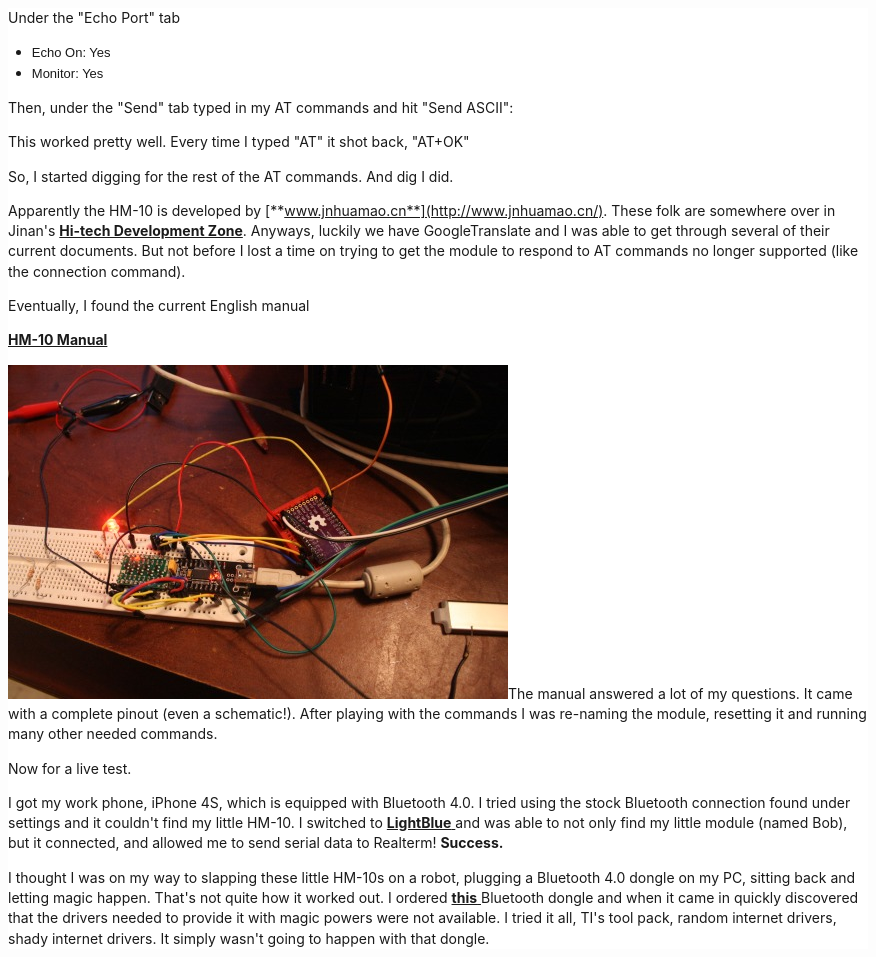 Under the "Echo Port" tab

*   <span style="font-family: Arial; font-size: small;">Echo On: Yes
*   <span style="font-family: Arial; font-size: small;">Monitor: Yes

Then, under the "Send" tab typed in my AT commands and hit "Send ASCII":

This worked pretty well. Every time I typed "AT" it shot back, "AT+OK"

So, I started digging for the rest of the AT commands. And dig I did.

Apparently the HM-10 is developed by [**www.jnhuamao.cn**](http://www.jnhuamao.cn/). These folk are somewhere over in Jinan's [**Hi-tech Development Zone**](http://rightsite.asia/en/industrial-zone/jinan-hi-tech-industrial-development-zone). Anyways, luckily we have GoogleTranslate and I was able to get through several of their current documents. But not before I lost a time on trying to get the module to respond to AT commands no longer supported (like the connection command).



Eventually, I found the current English manual



[**HM-10 Manual**](http://www.ubermentis.com/files/HM-10_English.pdf)



![](/images/IMG_8991_2.jpg)The manual answered a lot of my questions. It came with a complete pinout (even a schematic!). After playing with the commands I was re-naming the module, resetting it and running many other needed commands.

Now for a live test.

I got my work phone, iPhone 4S, which is equipped with Bluetooth 4.0\. I tried using the stock Bluetooth connection found under settings and it couldn't find my little HM-10\. I switched to [**LightBlue** ](https://itunes.apple.com/us/app/lightblue-bluetooth-low-energy/id557428110?mt=8)and was able to not only find my little module (named Bob), but it connected, and allowed me to send serial data to Realterm! **Success.**



I thought I was on my way to slapping these little HM-10s on a robot, plugging a Bluetooth 4.0 dongle on my PC, sitting back and letting magic happen. That's not quite how it worked out. I ordered [**this** ](http://www.fasttech.com/products/0/10000148/1018901-ultra-mini-bluetooth-csr-40-usb-dongle-adapter)Bluetooth dongle and when it came in quickly discovered that the drivers needed to provide it with magic powers were not available. I tried it all, TI's tool pack, random internet drivers, shady internet drivers. It simply wasn't going to happen with that dongle.
